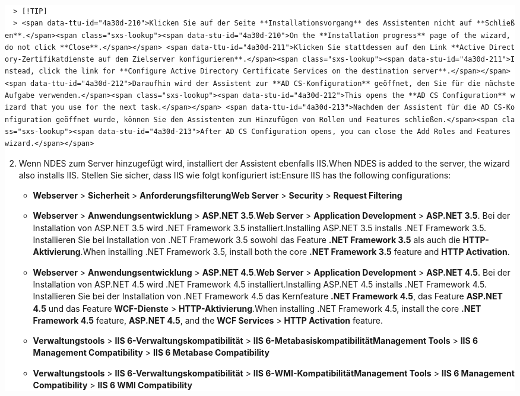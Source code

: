       > [!TIP]
      > <span data-ttu-id="4a30d-210">Klicken Sie auf der Seite **Installationsvorgang** des Assistenten nicht auf **Schließen**.</span><span class="sxs-lookup"><span data-stu-id="4a30d-210">On the **Installation progress** page of the wizard, do not click **Close**.</span></span> <span data-ttu-id="4a30d-211">Klicken Sie stattdessen auf den Link **Active Directory-Zertifikatdienste auf dem Zielserver konfigurieren**.</span><span class="sxs-lookup"><span data-stu-id="4a30d-211">Instead, click the link for **Configure Active Directory Certificate Services on the destination server**.</span></span> <span data-ttu-id="4a30d-212">Daraufhin wird der Assistent zur **AD CS-Konfiguration** geöffnet, den Sie für die nächste Aufgabe verwenden.</span><span class="sxs-lookup"><span data-stu-id="4a30d-212">This opens the **AD CS Configuration** wizard that you use for the next task.</span></span> <span data-ttu-id="4a30d-213">Nachdem der Assistent für die AD CS-Konfiguration geöffnet wurde, können Sie den Assistenten zum Hinzufügen von Rollen und Features schließen.</span><span class="sxs-lookup"><span data-stu-id="4a30d-213">After AD CS Configuration opens, you can close the Add Roles and Features wizard.</span></span>

   2. <span data-ttu-id="4a30d-214">Wenn NDES zum Server hinzugefügt wird, installiert der Assistent ebenfalls IIS.</span><span class="sxs-lookup"><span data-stu-id="4a30d-214">When NDES is added to the server, the wizard also installs IIS.</span></span> <span data-ttu-id="4a30d-215">Stellen Sie sicher, dass IIS wie folgt konfiguriert ist:</span><span class="sxs-lookup"><span data-stu-id="4a30d-215">Ensure IIS has the following configurations:</span></span>

      -   <span data-ttu-id="4a30d-216">**Webserver** &gt; **Sicherheit** &gt; **Anforderungsfilterung**</span><span class="sxs-lookup"><span data-stu-id="4a30d-216">**Web Server** &gt; **Security** &gt; **Request Filtering**</span></span>

      -   <span data-ttu-id="4a30d-217">**Webserver** &gt; **Anwendungsentwicklung** &gt;  **ASP.NET 3.5**.</span><span class="sxs-lookup"><span data-stu-id="4a30d-217">**Web Server** &gt; **Application Development** &gt; **ASP.NET 3.5**.</span></span> <span data-ttu-id="4a30d-218">Bei der Installation von ASP.NET 3.5 wird .NET Framework 3.5 installiert.</span><span class="sxs-lookup"><span data-stu-id="4a30d-218">Installing ASP.NET 3.5 installs .NET Framework 3.5.</span></span> <span data-ttu-id="4a30d-219">Installieren Sie bei Installation von .NET Framework 3.5 sowohl das Feature **.NET Framework 3.5** als auch die **HTTP-Aktivierung**.</span><span class="sxs-lookup"><span data-stu-id="4a30d-219">When installing .NET Framework 3.5, install both the core **.NET Framework 3.5** feature and **HTTP Activation**.</span></span>

      -   <span data-ttu-id="4a30d-220">**Webserver** &gt; **Anwendungsentwicklung** &gt; **ASP.NET 4.5**.</span><span class="sxs-lookup"><span data-stu-id="4a30d-220">**Web Server** &gt; **Application Development** &gt; **ASP.NET 4.5**.</span></span> <span data-ttu-id="4a30d-221">Bei der Installation von ASP.NET 4.5 wird .NET Framework 4.5 installiert.</span><span class="sxs-lookup"><span data-stu-id="4a30d-221">Installing ASP.NET 4.5 installs .NET Framework 4.5.</span></span> <span data-ttu-id="4a30d-222">Installieren Sie bei der Installation von .NET Framework 4.5 das Kernfeature **.NET Framework 4.5**, das Feature **ASP.NET 4.5** und das Feature **WCF-Dienste** &gt; **HTTP-Aktivierung**.</span><span class="sxs-lookup"><span data-stu-id="4a30d-222">When installing .NET Framework 4.5, install the core **.NET Framework 4.5** feature, **ASP.NET 4.5**, and the **WCF Services** &gt; **HTTP Activation** feature.</span></span>

      -   <span data-ttu-id="4a30d-223">**Verwaltungstools** &gt; **IIS 6-Verwaltungskompatibilität** &gt; **IIS 6-Metabasiskompatibilität**</span><span class="sxs-lookup"><span data-stu-id="4a30d-223">**Management Tools** &gt; **IIS 6 Management Compatibility** &gt; **IIS 6 Metabase Compatibility**</span></span>

      -   <span data-ttu-id="4a30d-224">**Verwaltungstools** &gt; **IIS 6-Verwaltungskompatibilität** &gt; **IIS 6-WMI-Kompatibilität**</span><span class="sxs-lookup"><span data-stu-id="4a30d-224">**Management Tools** &gt; **IIS 6 Management Compatibility** &gt; **IIS 6 WMI Compatibility**</span></span>
